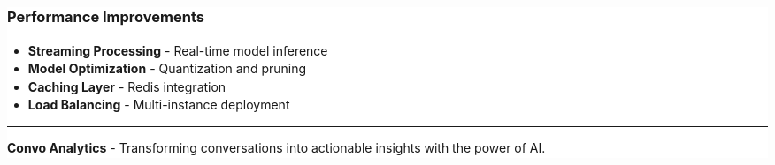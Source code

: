 ### Performance Improvements
- **Streaming Processing** - Real-time model inference
- **Model Optimization** - Quantization and pruning
- **Caching Layer** - Redis integration
- **Load Balancing** - Multi-instance deployment

---

**Convo Analytics** - Transforming conversations into actionable insights with the power of AI.
